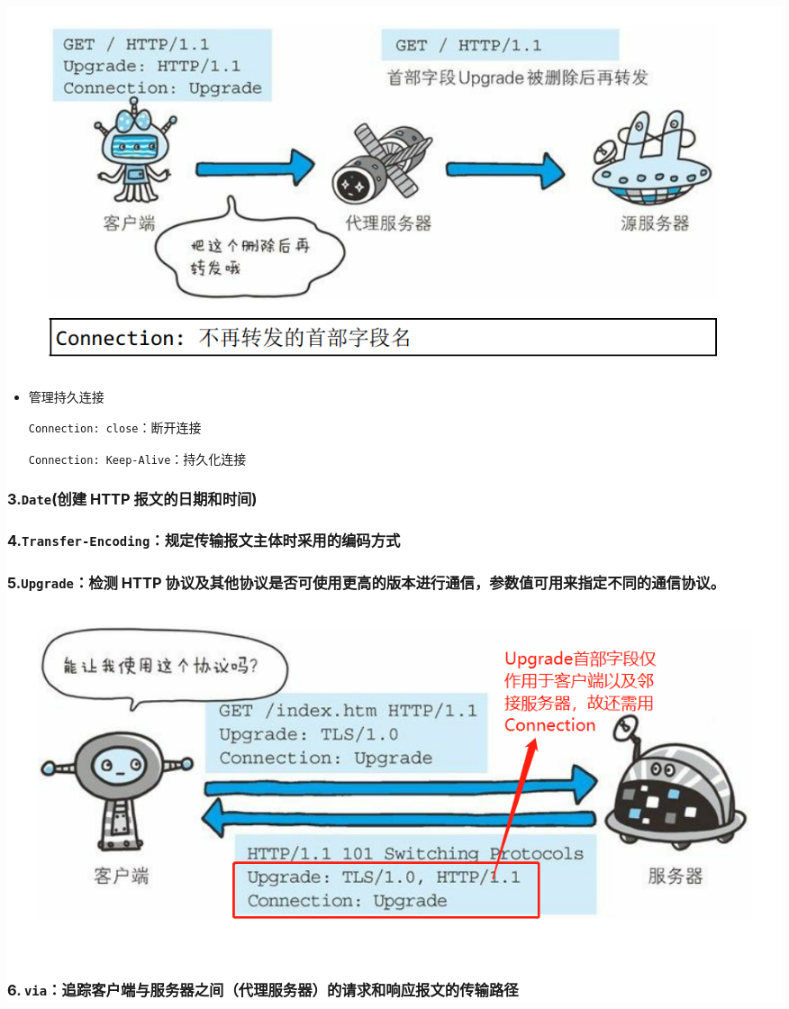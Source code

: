 ![connection-none](./demoPic/connection-none.png)

- 管理持久连接

 	`Connection: close`：断开连接

 	`Connection: Keep-Alive`：持久化连接

### 3.`Date`(创建 HTTP 报文的日期和时间)
### 4.`Transfer-Encoding`：规定传输报文主体时采用的编码方式
### 5.`Upgrade`：检测 HTTP 协议及其他协议是否可使用更高的版本进行通信，参数值可用来指定不同的通信协议。
![upgrade](./demoPic/upgrade.png)
### 6. `via`：追踪客户端与服务器之间（代理服务器）的请求和响应报文的传输路径
